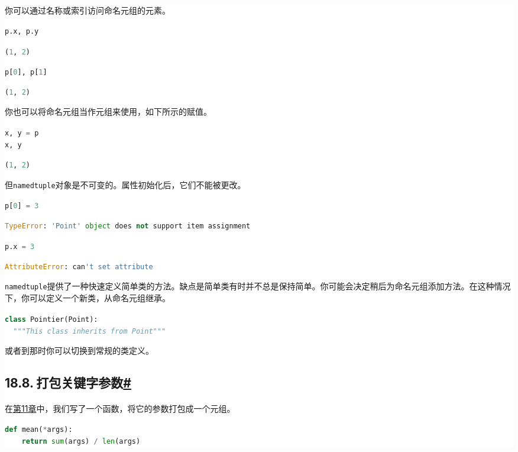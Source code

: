 你可以通过名称或索引访问命名元组的元素。

```py
p.x, p.y 
```

```py
(1, 2) 
```

```py
p[0], p[1] 
```

```py
(1, 2) 
```

你也可以将命名元组当作元组来使用，如下所示的赋值。

```py
x, y = p
x, y 
```

```py
(1, 2) 
```

但`namedtuple`对象是不可变的。属性初始化后，它们不能被更改。

```py
p[0] = 3 
```

```py
TypeError: 'Point' object does not support item assignment 
```

```py
p.x = 3 
```

```py
AttributeError: can't set attribute 
```

`namedtuple`提供了一种快速定义简单类的方法。缺点是简单类有时并不总是保持简单。你可能会决定稍后为命名元组添加方法。在这种情况下，你可以定义一个新类，从命名元组继承。

```py
class Pointier(Point):
  """This class inherits from Point""" 
```

或者到那时你可以切换到常规的类定义。

## 18.8\. 打包关键字参数[#](#packing-keyword-arguments "Link to this heading")

在[第11章](chap11.html#section-argument-pack)中，我们写了一个函数，将它的参数打包成一个元组。

```py
def mean(*args):
    return sum(args) / len(args) 
```
